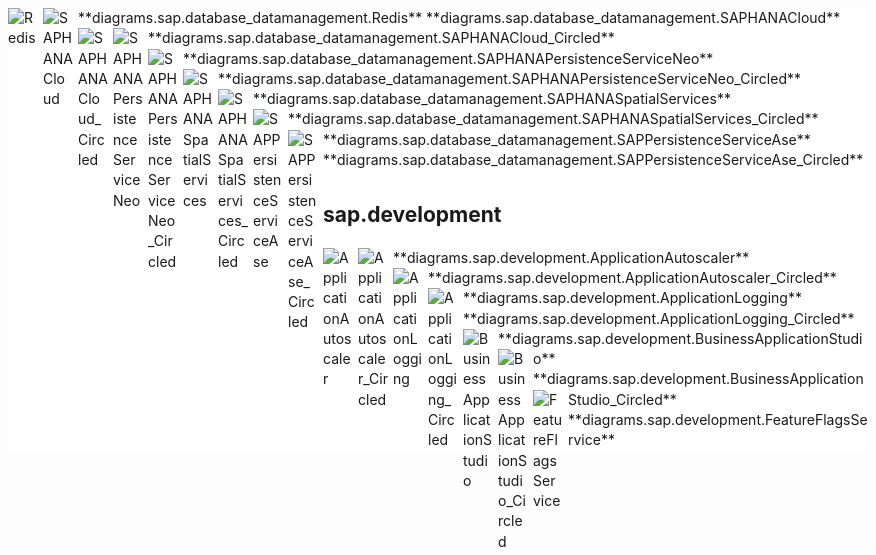 <img width="30" src="/img/resources/sap/database_datamanagement/redis.png" alt="Redis" style="float: left; padding-right: 5px;" >
**diagrams.sap.database_datamanagement.Redis**

<img width="30" src="/img/resources/sap/database_datamanagement/sap-hana-cloud.png" alt="SAPHANACloud" style="float: left; padding-right: 5px;" >
**diagrams.sap.database_datamanagement.SAPHANACloud**

<img width="30" src="/img/resources/sap/database_datamanagement/sap-hana-cloud_circled.png" alt="SAPHANACloud_Circled" style="float: left; padding-right: 5px;" >
**diagrams.sap.database_datamanagement.SAPHANACloud_Circled**

<img width="30" src="/img/resources/sap/database_datamanagement/sap-hana-persistence-service-neo.png" alt="SAPHANAPersistenceServiceNeo" style="float: left; padding-right: 5px;" >
**diagrams.sap.database_datamanagement.SAPHANAPersistenceServiceNeo**

<img width="30" src="/img/resources/sap/database_datamanagement/sap-hana-persistence-service-neo_circled.png" alt="SAPHANAPersistenceServiceNeo_Circled" style="float: left; padding-right: 5px;" >
**diagrams.sap.database_datamanagement.SAPHANAPersistenceServiceNeo_Circled**

<img width="30" src="/img/resources/sap/database_datamanagement/sap-hana-spatial-services.png" alt="SAPHANASpatialServices" style="float: left; padding-right: 5px;" >
**diagrams.sap.database_datamanagement.SAPHANASpatialServices**

<img width="30" src="/img/resources/sap/database_datamanagement/sap-hana-spatial-services_circled.png" alt="SAPHANASpatialServices_Circled" style="float: left; padding-right: 5px;" >
**diagrams.sap.database_datamanagement.SAPHANASpatialServices_Circled**

<img width="30" src="/img/resources/sap/database_datamanagement/sap-persistence-service-ase.png" alt="SAPPersistenceServiceAse" style="float: left; padding-right: 5px;" >
**diagrams.sap.database_datamanagement.SAPPersistenceServiceAse**

<img width="30" src="/img/resources/sap/database_datamanagement/sap-persistence-service-ase_circled.png" alt="SAPPersistenceServiceAse_Circled" style="float: left; padding-right: 5px;" >
**diagrams.sap.database_datamanagement.SAPPersistenceServiceAse_Circled**

## sap.development


<img width="30" src="/img/resources/sap/development/application-autoscaler.png" alt="ApplicationAutoscaler" style="float: left; padding-right: 5px;" >
**diagrams.sap.development.ApplicationAutoscaler**

<img width="30" src="/img/resources/sap/development/application-autoscaler_circled.png" alt="ApplicationAutoscaler_Circled" style="float: left; padding-right: 5px;" >
**diagrams.sap.development.ApplicationAutoscaler_Circled**

<img width="30" src="/img/resources/sap/development/application-logging.png" alt="ApplicationLogging" style="float: left; padding-right: 5px;" >
**diagrams.sap.development.ApplicationLogging**

<img width="30" src="/img/resources/sap/development/application-logging_circled.png" alt="ApplicationLogging_Circled" style="float: left; padding-right: 5px;" >
**diagrams.sap.development.ApplicationLogging_Circled**

<img width="30" src="/img/resources/sap/development/business-application-studio.png" alt="BusinessApplicationStudio" style="float: left; padding-right: 5px;" >
**diagrams.sap.development.BusinessApplicationStudio**

<img width="30" src="/img/resources/sap/development/business-application-studio_circled.png" alt="BusinessApplicationStudio_Circled" style="float: left; padding-right: 5px;" >
**diagrams.sap.development.BusinessApplicationStudio_Circled**

<img width="30" src="/img/resources/sap/development/feature-flags-service.png" alt="FeatureFlagsService" style="float: left; padding-right: 5px;" >
**diagrams.sap.development.FeatureFlagsService**
